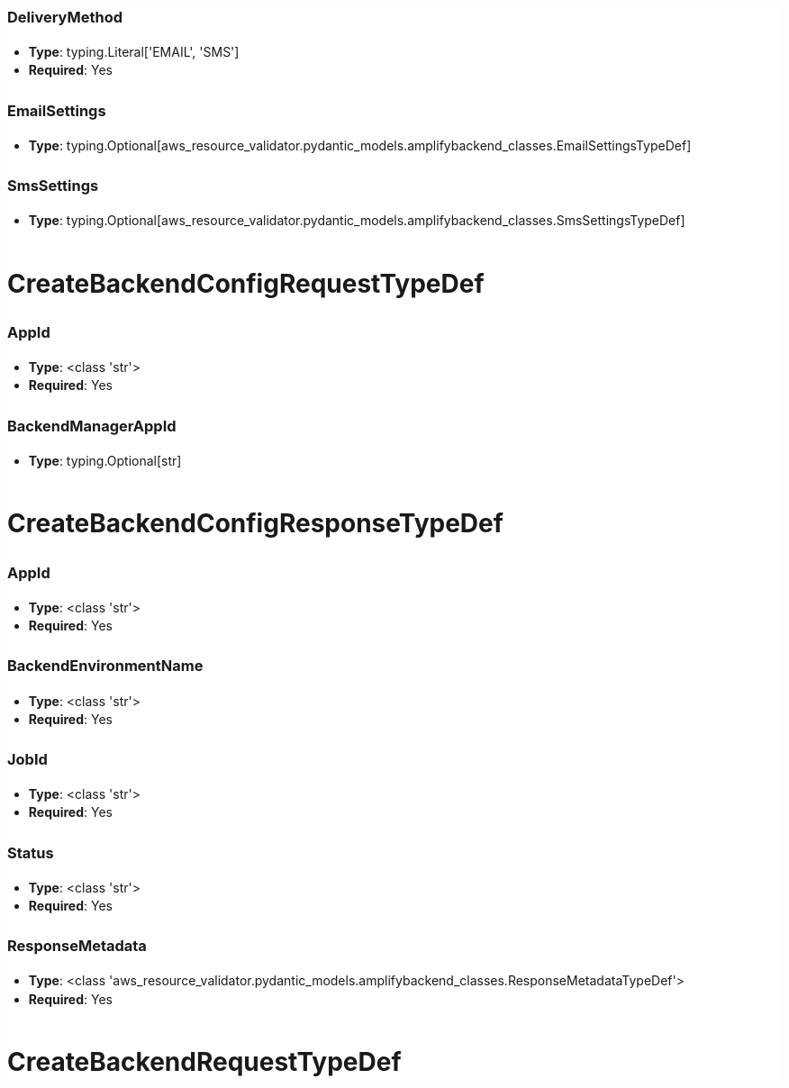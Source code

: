 ### DeliveryMethod
- **Type**: typing.Literal['EMAIL', 'SMS']
- **Required**: Yes

### EmailSettings
- **Type**: typing.Optional[aws_resource_validator.pydantic_models.amplifybackend_classes.EmailSettingsTypeDef]

### SmsSettings
- **Type**: typing.Optional[aws_resource_validator.pydantic_models.amplifybackend_classes.SmsSettingsTypeDef]


# CreateBackendConfigRequestTypeDef

### AppId
- **Type**: <class 'str'>
- **Required**: Yes

### BackendManagerAppId
- **Type**: typing.Optional[str]


# CreateBackendConfigResponseTypeDef

### AppId
- **Type**: <class 'str'>
- **Required**: Yes

### BackendEnvironmentName
- **Type**: <class 'str'>
- **Required**: Yes

### JobId
- **Type**: <class 'str'>
- **Required**: Yes

### Status
- **Type**: <class 'str'>
- **Required**: Yes

### ResponseMetadata
- **Type**: <class 'aws_resource_validator.pydantic_models.amplifybackend_classes.ResponseMetadataTypeDef'>
- **Required**: Yes


# CreateBackendRequestTypeDef

